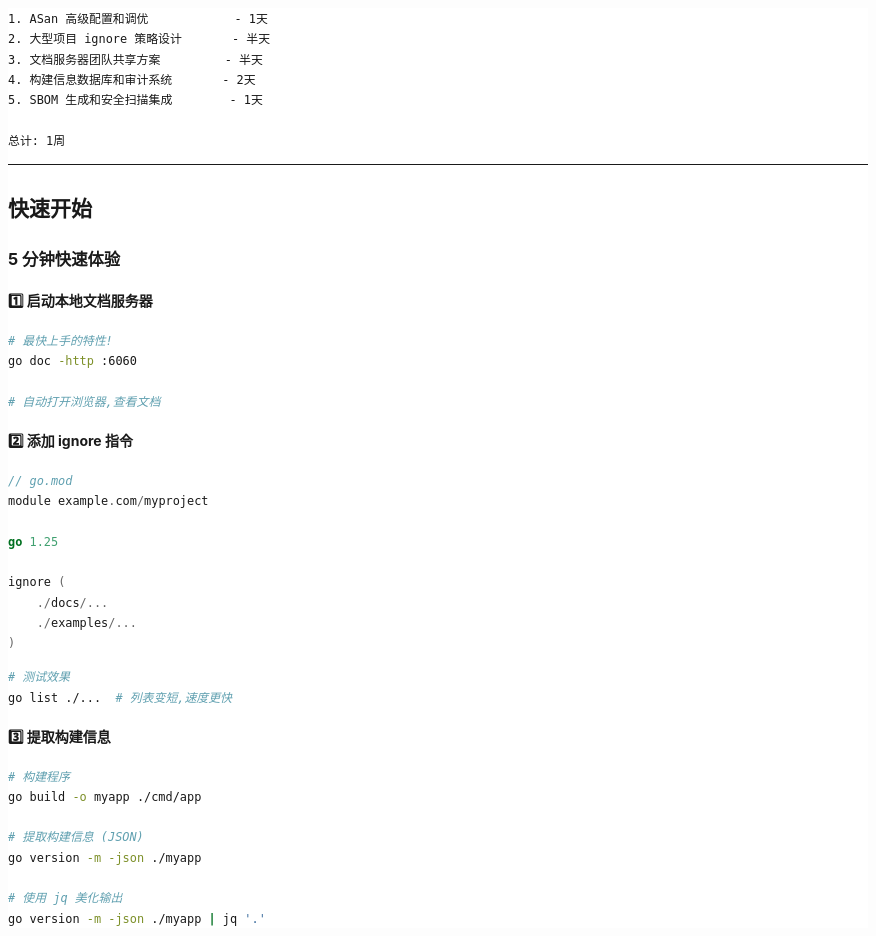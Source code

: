 ```text
1. ASan 高级配置和调优            - 1天
2. 大型项目 ignore 策略设计       - 半天
3. 文档服务器团队共享方案         - 半天
4. 构建信息数据库和审计系统       - 2天
5. SBOM 生成和安全扫描集成        - 1天

总计: 1周
```

---

## 快速开始

### 5 分钟快速体验

#### 1️⃣ 启动本地文档服务器

```bash
# 最快上手的特性!
go doc -http :6060

# 自动打开浏览器,查看文档
```

#### 2️⃣ 添加 ignore 指令

```go
// go.mod
module example.com/myproject

go 1.25

ignore (
    ./docs/...
    ./examples/...
)
```

```bash
# 测试效果
go list ./...  # 列表变短,速度更快
```

#### 3️⃣ 提取构建信息

```bash
# 构建程序
go build -o myapp ./cmd/app

# 提取构建信息 (JSON)
go version -m -json ./myapp

# 使用 jq 美化输出
go version -m -json ./myapp | jq '.'
```
